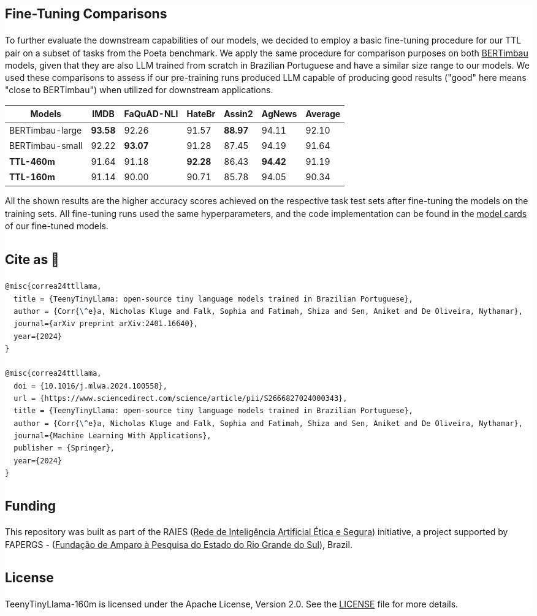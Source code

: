 ## Fine-Tuning Comparisons

To further evaluate the downstream capabilities of our models, we decided to employ a basic fine-tuning procedure for our TTL pair on a subset of tasks from the Poeta benchmark. We apply the same procedure for comparison purposes on both [BERTimbau](https://huggingface.co/neuralmind/bert-base-portuguese-cased) models, given that they are also LLM trained from scratch in Brazilian Portuguese and have a similar size range to our models. We used these comparisons to assess if our pre-training runs produced LLM capable of producing good results ("good" here means "close to BERTimbau") when utilized for downstream applications.

| Models          | IMDB      | FaQuAD-NLI | HateBr    | Assin2    | AgNews    | Average |
|-----------------|-----------|------------|-----------|-----------|-----------|---------|
| BERTimbau-large | **93.58** | 92.26      | 91.57     | **88.97** | 94.11     | 92.10   |
| BERTimbau-small | 92.22     | **93.07**  | 91.28     | 87.45     | 94.19     | 91.64   |
| **TTL-460m**    | 91.64     | 91.18      | **92.28** | 86.43     | **94.42** | 91.19   |
| **TTL-160m**    | 91.14     | 90.00      | 90.71     | 85.78     | 94.05     | 90.34   |

All the shown results are the higher accuracy scores achieved on the respective task test sets after fine-tuning the models on the training sets. All fine-tuning runs used the same hyperparameters, and the code implementation can be found in the [model cards](https://huggingface.co/nicholasKluge/TeenyTinyLlama-460m-HateBR) of our fine-tuned models.

## Cite as 🤗

```latex
@misc{correa24ttllama,
  title = {TeenyTinyLlama: open-source tiny language models trained in Brazilian Portuguese},
  author = {Corr{\^e}a, Nicholas Kluge and Falk, Sophia and Fatimah, Shiza and Sen, Aniket and De Oliveira, Nythamar},
  journal={arXiv preprint arXiv:2401.16640},
  year={2024}
}

@misc{correa24ttllama,
  doi = {10.1016/j.mlwa.2024.100558},
  url = {https://www.sciencedirect.com/science/article/pii/S2666827024000343},
  title = {TeenyTinyLlama: open-source tiny language models trained in Brazilian Portuguese},
  author = {Corr{\^e}a, Nicholas Kluge and Falk, Sophia and Fatimah, Shiza and Sen, Aniket and De Oliveira, Nythamar},
  journal={Machine Learning With Applications},
  publisher = {Springer},
  year={2024}
}
```

## Funding

This repository was built as part of the RAIES ([Rede de Inteligência Artificial Ética e Segura](https://www.raies.org/)) initiative, a project supported by FAPERGS - ([Fundação de Amparo à Pesquisa do Estado do Rio Grande do Sul](https://fapergs.rs.gov.br/inicial)), Brazil.

## License

TeenyTinyLlama-160m is licensed under the Apache License, Version 2.0. See the [LICENSE](LICENSE) file for more details.

